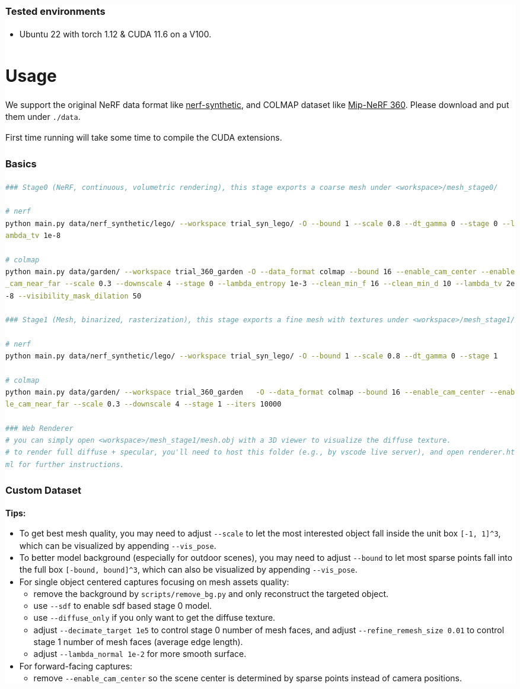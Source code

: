 ### Tested environments
* Ubuntu 22 with torch 1.12 & CUDA 11.6 on a V100.

# Usage

We support the original NeRF data format like [nerf-synthetic](https://drive.google.com/drive/folders/128yBriW1IG_3NJ5Rp7APSTZsJqdJdfc1), and COLMAP dataset like [Mip-NeRF 360](http://storage.googleapis.com/gresearch/refraw360/360_v2.zip).
Please download and put them under `./data`.

First time running will take some time to compile the CUDA extensions.

### Basics
```bash
### Stage0 (NeRF, continuous, volumetric rendering), this stage exports a coarse mesh under <workspace>/mesh_stage0/

# nerf
python main.py data/nerf_synthetic/lego/ --workspace trial_syn_lego/ -O --bound 1 --scale 0.8 --dt_gamma 0 --stage 0 --lambda_tv 1e-8

# colmap
python main.py data/garden/ --workspace trial_360_garden -O --data_format colmap --bound 16 --enable_cam_center --enable_cam_near_far --scale 0.3 --downscale 4 --stage 0 --lambda_entropy 1e-3 --clean_min_f 16 --clean_min_d 10 --lambda_tv 2e-8 --visibility_mask_dilation 50

### Stage1 (Mesh, binarized, rasterization), this stage exports a fine mesh with textures under <workspace>/mesh_stage1/

# nerf
python main.py data/nerf_synthetic/lego/ --workspace trial_syn_lego/ -O --bound 1 --scale 0.8 --dt_gamma 0 --stage 1

# colmap
python main.py data/garden/ --workspace trial_360_garden   -O --data_format colmap --bound 16 --enable_cam_center --enable_cam_near_far --scale 0.3 --downscale 4 --stage 1 --iters 10000

### Web Renderer
# you can simply open <workspace>/mesh_stage1/mesh.obj with a 3D viewer to visualize the diffuse texture.
# to render full diffuse + specular, you'll need to host this folder (e.g., by vscode live server), and open renderer.html for further instructions.
```

### Custom Dataset

**Tips:**
* To get best mesh quality, you may need to adjust `--scale` to let the most interested object fall inside the unit box `[-1, 1]^3`, which can be visualized by appending `--vis_pose`.
* To better model background (especially for outdoor scenes), you may need to adjust `--bound` to let most sparse points fall into the full box `[-bound, bound]^3`, which can also be visualized by appending `--vis_pose`.
* For single object centered captures focusing on mesh assets quality:
  * remove the background by `scripts/remove_bg.py` and only reconstruct the targeted object.
  * use `--sdf` to enable sdf based stage 0 model.
  * use `--diffuse_only` if you only want to get the diffuse texture.
  * adjust `--decimate_target 1e5` to control stage 0 number of mesh faces, and adjust `--refine_remesh_size 0.01` to control stage 1 number of mesh faces (average edge length).
  * adjust `--lambda_normal 1e-2` for more smooth surface.
* For forward-facing captures:
  * remove `--enable_cam_center` so the scene center is determined by sparse points instead of camera positions.

